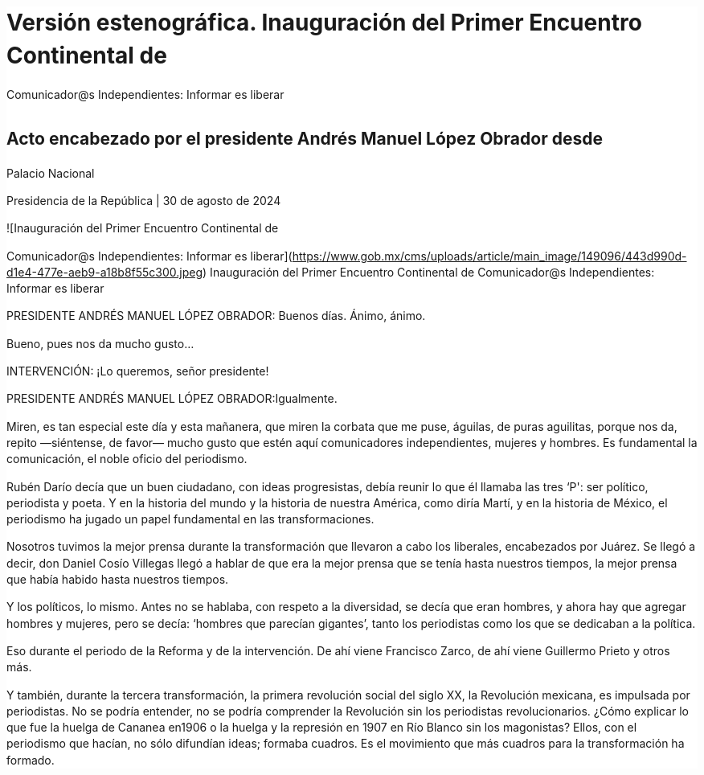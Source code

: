 #  Versión estenográfica. Inauguración del Primer Encuentro Continental de
Comunicador@s Independientes: Informar es liberar

##  Acto encabezado por el presidente Andrés Manuel López Obrador desde
Palacio Nacional

Presidencia de la República | 30 de agosto de 2024 

![Inauguración del Primer Encuentro Continental de

Comunicador@s Independientes: Informar es
liberar](https://www.gob.mx/cms/uploads/article/main_image/149096/443d990d-d1e4-477e-aeb9-a18b8f55c300.jpeg)
Inauguración del Primer Encuentro Continental de Comunicador@s Independientes:
Informar es liberar

PRESIDENTE ANDRÉS MANUEL LÓPEZ OBRADOR: Buenos días. Ánimo, ánimo.

Bueno, pues nos da mucho gusto…

INTERVENCIÓN: ¡Lo queremos, señor presidente!

PRESIDENTE ANDRÉS MANUEL LÓPEZ OBRADOR:Igualmente.

Miren, es tan especial este día y esta mañanera, que miren la corbata que me
puse, águilas, de puras aguilitas, porque nos da, repito —siéntense, de favor—
mucho gusto que estén aquí comunicadores independientes, mujeres y hombres. Es
fundamental la comunicación, el noble oficio del periodismo.

Rubén Darío decía que un buen ciudadano, con ideas progresistas, debía reunir
lo que él llamaba las tres ‘P': ser político, periodista y poeta. Y en la
historia del mundo y la historia de nuestra América, como diría Martí, y en la
historia de México, el periodismo ha jugado un papel fundamental en las
transformaciones.

Nosotros tuvimos la mejor prensa durante la transformación que llevaron a cabo
los liberales, encabezados por Juárez. Se llegó a decir, don Daniel Cosío
Villegas llegó a hablar de que era la mejor prensa que se tenía hasta nuestros
tiempos, la mejor prensa que había habido hasta nuestros tiempos.

Y los políticos, lo mismo. Antes no se hablaba, con respeto a la diversidad,
se decía que eran hombres, y ahora hay que agregar hombres y mujeres, pero se
decía: ‘hombres que parecían gigantes’, tanto los periodistas como los que se
dedicaban a la política.

Eso durante el periodo de la Reforma y de la intervención. De ahí viene
Francisco Zarco, de ahí viene Guillermo Prieto y otros más.

Y también, durante la tercera transformación, la primera revolución social del
siglo XX, la Revolución mexicana, es impulsada por periodistas. No se podría
entender, no se podría comprender la Revolución sin los periodistas
revolucionarios. ¿Cómo explicar lo que fue la huelga de Cananea en1906 o la
huelga y la represión en 1907 en Río Blanco sin los magonistas? Ellos, con el
periodismo que hacían, no sólo difundían ideas; formaba cuadros. Es el
movimiento que más cuadros para la transformación ha formado.
